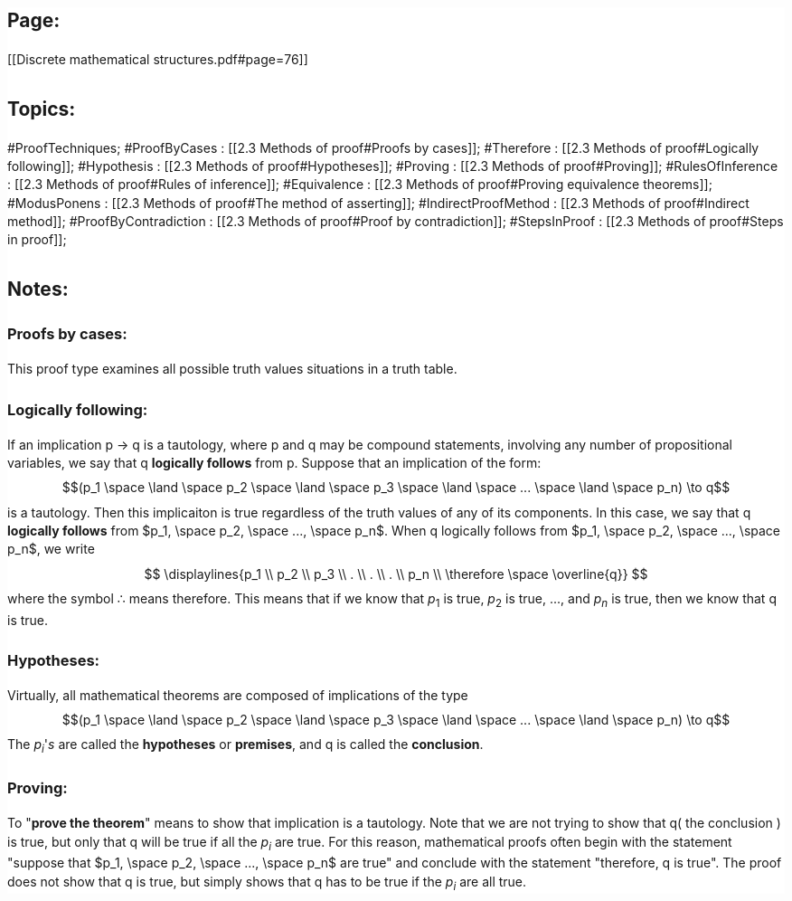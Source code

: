 ## Page:
[[Discrete mathematical structures.pdf#page=76]]

## Topics:
#ProofTechniques;
#ProofByCases : [[2.3 Methods of proof#Proofs by cases]];
#Therefore : [[2.3 Methods of proof#Logically following]];
#Hypothesis : [[2.3 Methods of proof#Hypotheses]];
#Proving : [[2.3 Methods of proof#Proving]];
#RulesOfInference : [[2.3 Methods of proof#Rules of inference]];
#Equivalence : [[2.3 Methods of proof#Proving equivalence theorems]];
#ModusPonens : [[2.3 Methods of proof#The method of asserting]];
#IndirectProofMethod : [[2.3 Methods of proof#Indirect method]];
#ProofByContradiction : [[2.3 Methods of proof#Proof by contradiction]];
#StepsInProof : [[2.3 Methods of proof#Steps in proof]];

## Notes:

### Proofs by cases:
This proof type examines all possible truth values situations in a truth table.

### Logically following:
If an implication p $\to$ q is a tautology, where p and q may be compound statements, involving any number of propositional variables, we say that q **logically follows** from p. Suppose that an implication of the form:
$$(p_1 \space \land \space p_2 \space \land \space p_3 \space \land \space ... \space \land \space p_n) \to q$$
is a tautology. Then this implicaiton is true regardless of the truth values of any of its components. In this case, we say that q **logically follows** from $p_1, \space p_2, \space ..., \space p_n$. When q logically follows from $p_1, \space p_2, \space ..., \space p_n$, we write
$$
\displaylines{p_1 \\ p_2 \\ p_3 \\ . \\ . \\ . \\ p_n \\ \therefore \space \overline{q}}
$$
where the symbol $\therefore$ means therefore. This means that if we know that $p_1$ is true, $p_2$ is true, ..., and $p_n$ is true, then we know that q is true.

### Hypotheses:
Virtually, all mathematical theorems are composed of implications of the type
$$(p_1 \space \land \space p_2 \space \land \space p_3 \space \land \space ... \space \land \space p_n) \to q$$
The $p_i$'$s$ are called the **hypotheses** or **premises**, and q is called the **conclusion**.

### Proving:
To "**prove the theorem**" means to show that implication is a tautology. Note that we are not trying to show that q( the conclusion ) is true, but only that q will be true if all the $p_i$ are true. For this reason, mathematical proofs often begin with the statement "suppose that $p_1, \space p_2, \space ..., \space p_n$ are true" and conclude with the statement "therefore, q is true". The proof does not show that q is true, but simply shows that q has to be true if the $p_i$ are all true.
